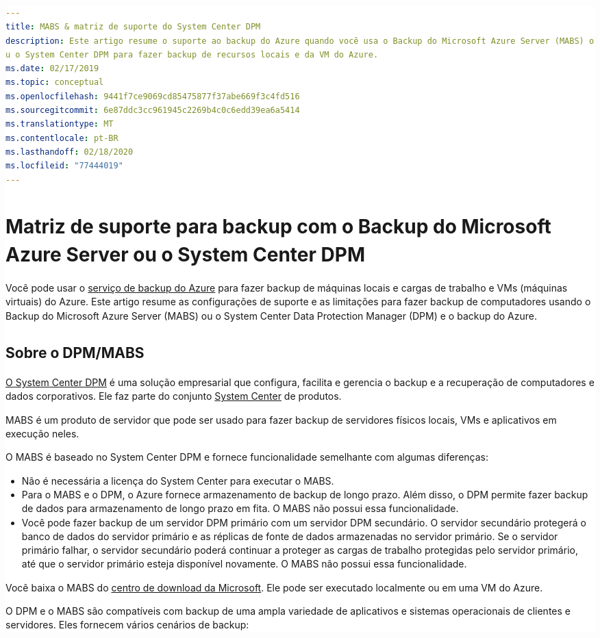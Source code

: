 ```yaml
---
title: MABS & matriz de suporte do System Center DPM
description: Este artigo resume o suporte ao backup do Azure quando você usa o Backup do Microsoft Azure Server (MABS) ou o System Center DPM para fazer backup de recursos locais e da VM do Azure.
ms.date: 02/17/2019
ms.topic: conceptual
ms.openlocfilehash: 9441f7ce9069cd85475877f37abe669f3c4fd516
ms.sourcegitcommit: 6e87ddc3cc961945c2269b4c0c6edd39ea6a5414
ms.translationtype: MT
ms.contentlocale: pt-BR
ms.lasthandoff: 02/18/2020
ms.locfileid: "77444019"
---
```

# <a name="support-matrix-for-backup-with-microsoft-azure-backup-server-or-system-center-dpm"></a>Matriz de suporte para backup com o Backup do Microsoft Azure Server ou o System Center DPM

Você pode usar o [serviço de backup do Azure](backup-overview.md) para fazer backup de máquinas locais e cargas de trabalho e VMs (máquinas virtuais) do Azure. Este artigo resume as configurações de suporte e as limitações para fazer backup de computadores usando o Backup do Microsoft Azure Server (MABS) ou o System Center Data Protection Manager (DPM) e o backup do Azure.

## <a name="about-dpmmabs"></a>Sobre o DPM/MABS

[O System Center DPM](https://docs.microsoft.com/system-center/dpm/dpm-overview?view=sc-dpm-1807) é uma solução empresarial que configura, facilita e gerencia o backup e a recuperação de computadores e dados corporativos. Ele faz parte do conjunto [System Center](https://www.microsoft.com/cloud-platform/system-center-pricing) de produtos.

MABS é um produto de servidor que pode ser usado para fazer backup de servidores físicos locais, VMs e aplicativos em execução neles.

O MABS é baseado no System Center DPM e fornece funcionalidade semelhante com algumas diferenças:

- Não é necessária a licença do System Center para executar o MABS.
- Para o MABS e o DPM, o Azure fornece armazenamento de backup de longo prazo. Além disso, o DPM permite fazer backup de dados para armazenamento de longo prazo em fita. O MABS não possui essa funcionalidade.
- Você pode fazer backup de um servidor DPM primário com um servidor DPM secundário. O servidor secundário protegerá o banco de dados do servidor primário e as réplicas de fonte de dados armazenadas no servidor primário. Se o servidor primário falhar, o servidor secundário poderá continuar a proteger as cargas de trabalho protegidas pelo servidor primário, até que o servidor primário esteja disponível novamente.  O MABS não possui essa funcionalidade.

Você baixa o MABS do [centro de download da Microsoft](https://www.microsoft.com/download/details.aspx?id=57520). Ele pode ser executado localmente ou em uma VM do Azure.

O DPM e o MABS são compatíveis com backup de uma ampla variedade de aplicativos e sistemas operacionais de clientes e servidores. Eles fornecem vários cenários de backup:
